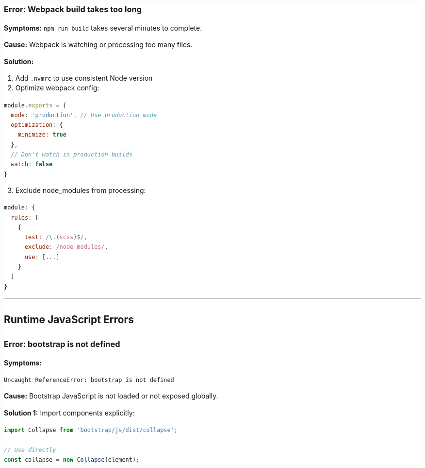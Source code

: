 ### Error: Webpack build takes too long

**Symptoms:**
`npm run build` takes several minutes to complete.

**Cause:**
Webpack is watching or processing too many files.

**Solution:**
1. Add `.nvmrc` to use consistent Node version
2. Optimize webpack config:
```javascript
module.exports = {
  mode: 'production', // Use production mode
  optimization: {
    minimize: true
  },
  // Don't watch in production builds
  watch: false
}
```

3. Exclude node_modules from processing:
```javascript
module: {
  rules: [
    {
      test: /\.(scss)$/,
      exclude: /node_modules/,
      use: [...]
    }
  ]
}
```

---

## Runtime JavaScript Errors

### Error: bootstrap is not defined

**Symptoms:**
```
Uncaught ReferenceError: bootstrap is not defined
```

**Cause:**
Bootstrap JavaScript is not loaded or not exposed globally.

**Solution 1:** Import components explicitly:
```javascript
import Collapse from 'bootstrap/js/dist/collapse';

// Use directly
const collapse = new Collapse(element);
```
